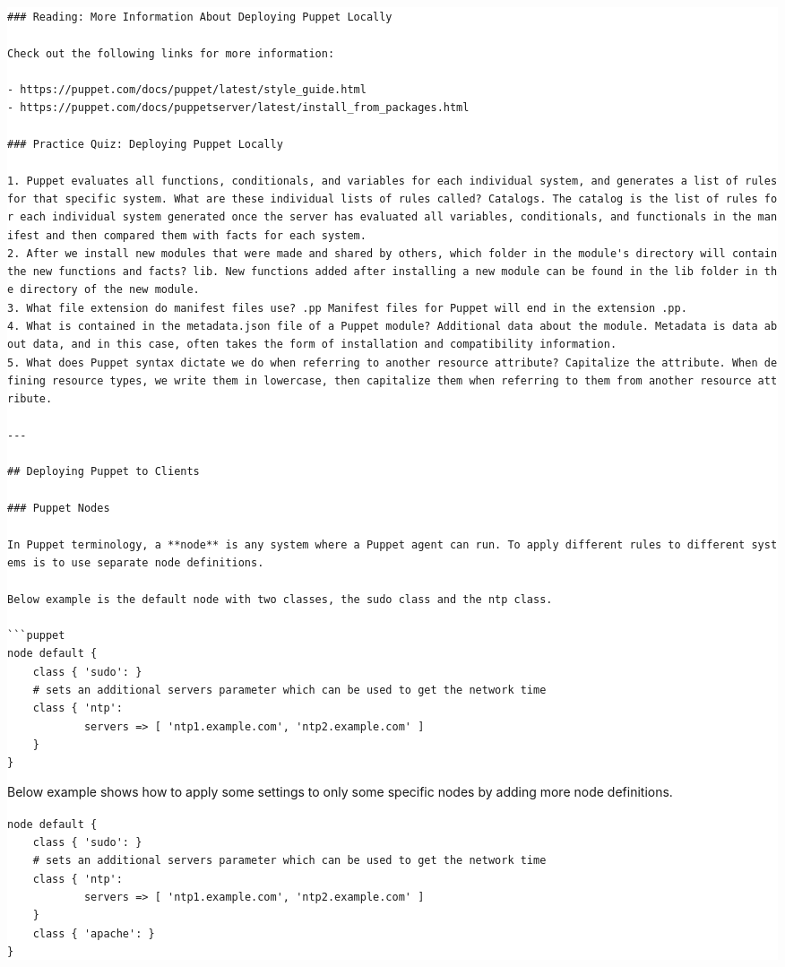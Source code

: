 ```
### Reading: More Information About Deploying Puppet Locally

Check out the following links for more information:

- https://puppet.com/docs/puppet/latest/style_guide.html
- https://puppet.com/docs/puppetserver/latest/install_from_packages.html

### Practice Quiz: Deploying Puppet Locally

1. Puppet evaluates all functions, conditionals, and variables for each individual system, and generates a list of rules for that specific system. What are these individual lists of rules called? Catalogs. The catalog is the list of rules for each individual system generated once the server has evaluated all variables, conditionals, and functionals in the manifest and then compared them with facts for each system.
2. After we install new modules that were made and shared by others, which folder in the module's directory will contain the new functions and facts? lib. New functions added after installing a new module can be found in the lib folder in the directory of the new module.
3. What file extension do manifest files use? .pp Manifest files for Puppet will end in the extension .pp.
4. What is contained in the metadata.json file of a Puppet module? Additional data about the module. Metadata is data about data, and in this case, often takes the form of installation and compatibility information.
5. What does Puppet syntax dictate we do when referring to another resource attribute? Capitalize the attribute. When defining resource types, we write them in lowercase, then capitalize them when referring to them from another resource attribute.

---

## Deploying Puppet to Clients

### Puppet Nodes

In Puppet terminology, a **node** is any system where a Puppet agent can run. To apply different rules to different systems is to use separate node definitions.

Below example is the default node with two classes, the sudo class and the ntp class.

```puppet
node default {
    class { 'sudo': }
    # sets an additional servers parameter which can be used to get the network time
    class { 'ntp':
            servers => [ 'ntp1.example.com', 'ntp2.example.com' ]
    }
}
```

Below example shows how to apply some settings to only some specific nodes by adding more node definitions.

```puppet
node default {
    class { 'sudo': }
    # sets an additional servers parameter which can be used to get the network time
    class { 'ntp':
            servers => [ 'ntp1.example.com', 'ntp2.example.com' ]
    }
    class { 'apache': }
}
```
